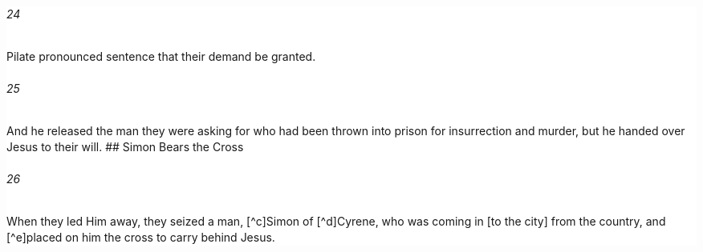













###### 24 







Pilate pronounced sentence that their demand be granted. 















###### 25 







And he released the man they were asking for who had been thrown into prison for insurrection and murder, but he handed over Jesus to their will. ## Simon Bears the Cross 















###### 26 







When they led Him away, they seized a man, [^c]Simon of [^d]Cyrene, who was coming in [to the city] from the country, and [^e]placed on him the cross to carry behind Jesus. 











